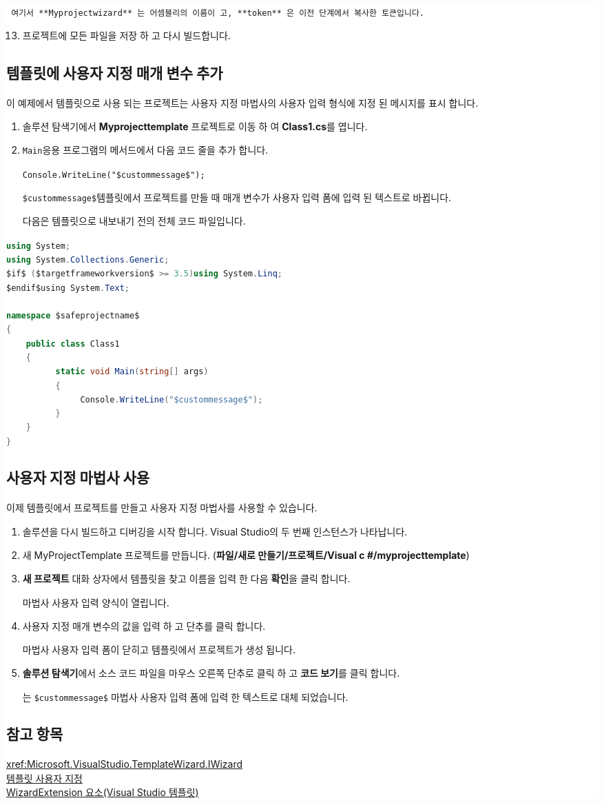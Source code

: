      여기서 **Myprojectwizard** 는 어셈블리의 이름이 고, **token** 은 이전 단계에서 복사한 토큰입니다.  
  
13. 프로젝트에 모든 파일을 저장 하 고 다시 빌드합니다.  
  
## <a name="adding-the-custom-parameter-to-the-template"></a>템플릿에 사용자 지정 매개 변수 추가  
 이 예제에서 템플릿으로 사용 되는 프로젝트는 사용자 지정 마법사의 사용자 입력 형식에 지정 된 메시지를 표시 합니다.  
  
1. 솔루션 탐색기에서 **Myprojecttemplate** 프로젝트로 이동 하 여 **Class1.cs**를 엽니다.  
  
2. `Main`응용 프로그램의 메서드에서 다음 코드 줄을 추가 합니다.  
  
   ```  
   Console.WriteLine("$custommessage$");  
   ```  
  
    `$custommessage$`템플릿에서 프로젝트를 만들 때 매개 변수가 사용자 입력 폼에 입력 된 텍스트로 바뀝니다.  
  
   다음은 템플릿으로 내보내기 전의 전체 코드 파일입니다.  
  
```csharp  
using System;  
using System.Collections.Generic;  
$if$ ($targetframeworkversion$ >= 3.5)using System.Linq;  
$endif$using System.Text;  
  
namespace $safeprojectname$  
{  
    public class Class1  
    {  
          static void Main(string[] args)  
          {  
               Console.WriteLine("$custommessage$");  
          }  
    }  
}  
```  
  
## <a name="using-the-custom-wizard"></a>사용자 지정 마법사 사용  
 이제 템플릿에서 프로젝트를 만들고 사용자 지정 마법사를 사용할 수 있습니다.  
  
1. 솔루션을 다시 빌드하고 디버깅을 시작 합니다. Visual Studio의 두 번째 인스턴스가 나타납니다.  
  
2. 새 MyProjectTemplate 프로젝트를 만듭니다. (**파일/새로 만들기/프로젝트/Visual c #/myprojecttemplate**)  
  
3. **새 프로젝트** 대화 상자에서 템플릿을 찾고 이름을 입력 한 다음 **확인**을 클릭 합니다.  
  
     마법사 사용자 입력 양식이 열립니다.  
  
4. 사용자 지정 매개 변수의 값을 입력 하 고 단추를 클릭 합니다.  
  
     마법사 사용자 입력 폼이 닫히고 템플릿에서 프로젝트가 생성 됩니다.  
  
5. **솔루션 탐색기**에서 소스 코드 파일을 마우스 오른쪽 단추로 클릭 하 고 **코드 보기**를 클릭 합니다.  
  
     는 `$custommessage$` 마법사 사용자 입력 폼에 입력 한 텍스트로 대체 되었습니다.  
  
## <a name="see-also"></a>참고 항목  
 <xref:Microsoft.VisualStudio.TemplateWizard.IWizard>   
 [템플릿 사용자 지정](../ide/customizing-project-and-item-templates.md)   
 [WizardExtension 요소(Visual Studio 템플릿)](../extensibility/wizardextension-element-visual-studio-templates.md)